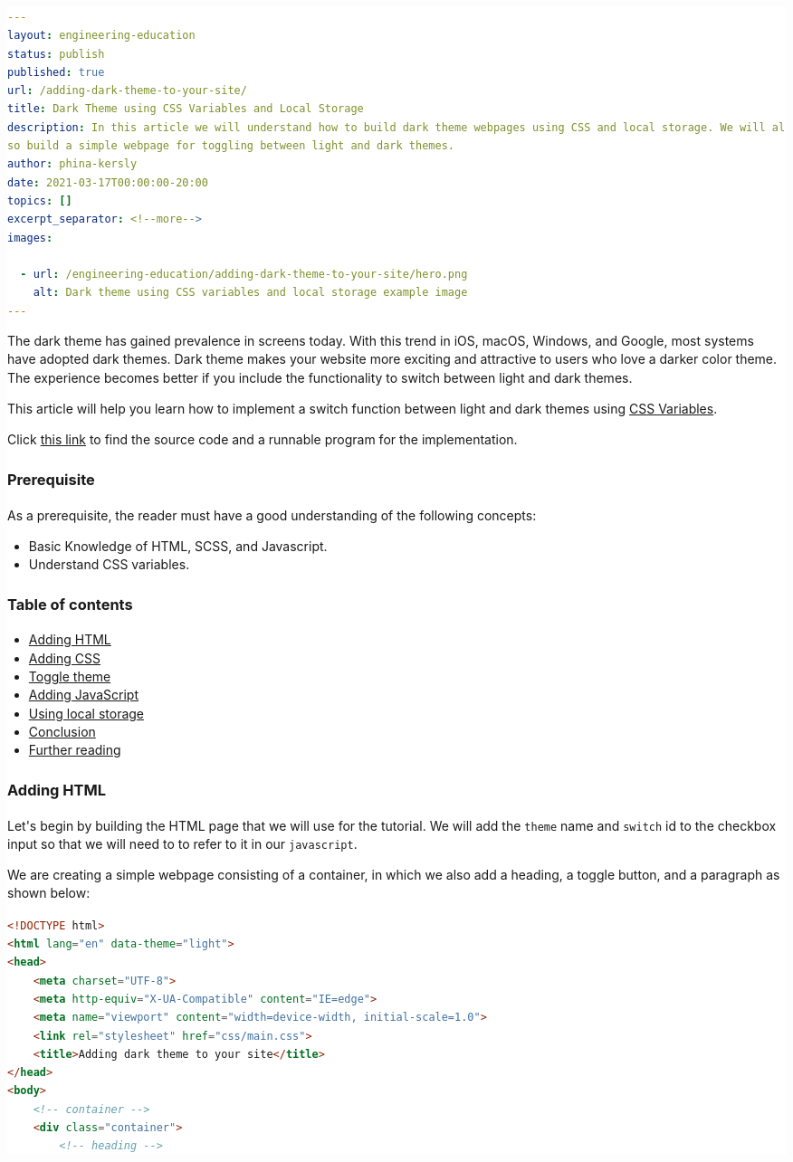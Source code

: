 ```yaml
---
layout: engineering-education
status: publish
published: true
url: /adding-dark-theme-to-your-site/
title: Dark Theme using CSS Variables and Local Storage
description: In this article we will understand how to build dark theme webpages using CSS and local storage. We will also build a simple webpage for toggling between light and dark themes.
author: phina-kersly
date: 2021-03-17T00:00:00-20:00
topics: []
excerpt_separator: <!--more-->
images:

  - url: /engineering-education/adding-dark-theme-to-your-site/hero.png
    alt: Dark theme using CSS variables and local storage example image
---
```

The dark theme has gained prevalence in screens today. With this trend in iOS, macOS, Windows, and Google, most systems have adopted dark themes. Dark theme makes your website more exciting and attractive to users who love a darker color theme. The experience becomes better if you include the functionality to switch between light and dark themes.

This article will help you learn how to implement a switch function between light and dark themes using [CSS Variables](https://www.w3schools.com/css/css3_variables.asp).

Click [this link](https://replit.com/@PhinaKersly/dark-theme#index.html) to find the source code and a runnable program for the implementation.

### Prerequisite
As a prerequisite, the reader must have a good understanding of the following concepts:
- Basic Knowledge of HTML, SCSS, and Javascript.
- Understand CSS variables.

### Table of contents
- [Adding HTML](#adding-html)
- [Adding CSS](#adding-css)
- [Toggle theme](#toggle-theme)
- [Adding JavaScript](#adding-javascript)
- [Using local storage](#using-local-storage)
- [Conclusion](#conclusion)
- [Further reading](#further-reading)

### Adding HTML
Let's begin by building the HTML page that we will use for the tutorial. We will add the `theme` name and `switch` id to the checkbox input so that we will need to to refer to it in our `javascript`.

We are creating a simple webpage consisting of a container, in which we also add a heading, a toggle button, and a paragraph as shown below:

```html
<!DOCTYPE html>
<html lang="en" data-theme="light">
<head>
    <meta charset="UTF-8">
    <meta http-equiv="X-UA-Compatible" content="IE=edge">
    <meta name="viewport" content="width=device-width, initial-scale=1.0">
    <link rel="stylesheet" href="css/main.css">
    <title>Adding dark theme to your site</title>
</head>
<body>
    <!-- container -->
    <div class="container">
        <!-- heading -->
```